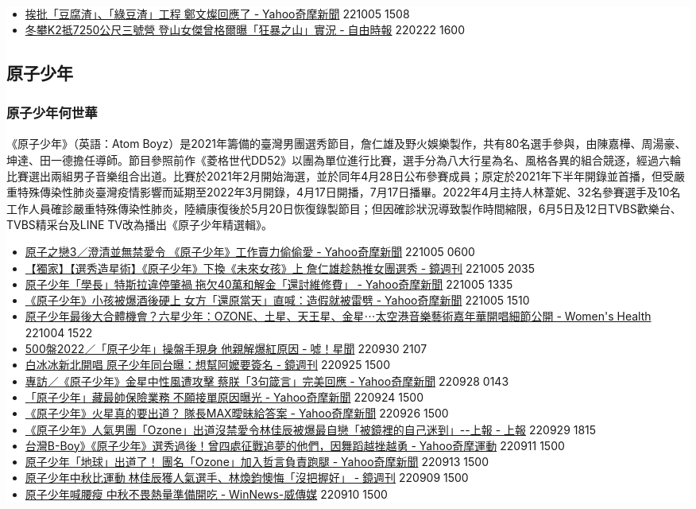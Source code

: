 - [挨批「豆腐渣」、「綠豆渣」工程 鄭文燦回應了 - Yahoo奇摩新聞](https://tw.news.yahoo.com/%E6%8C%A8%E6%89%B9-%E8%B1%86%E8%85%90%E6%B8%A3-%E7%B6%A0%E8%B1%86%E6%B8%A3-%E5%B7%A5%E7%A8%8B-%E9%84%AD%E6%96%87%E7%87%A6%E5%9B%9E%E6%87%89%E4%BA%86-070846451.html "挨批「豆腐渣」、「綠豆渣」工程 鄭文燦回應了 - Yahoo奇摩新聞") 221005 1508
- [冬攀K2抵7250公尺三號營 登山女傑曾格爾曝「狂暴之山」實況 - 自由時報](https://news.ltn.com.tw/news/life/breakingnews/3838113 "冬攀K2抵7250公尺三號營 登山女傑曾格爾曝「狂暴之山」實況 - 自由時報") 220222 1600

## 原子少年

### 原子少年何世華

《原子少年》（英語：Atom Boyz）是2021年籌備的臺灣男團選秀節目，詹仁雄及野火娛樂製作，共有80名選手參與，由陳嘉樺、周湯豪、坤達、田一德擔任導師。節目參照前作《菱格世代DD52》以團為單位進行比賽，選手分為八大行星為名、風格各異的組合競逐，經過六輪比賽選出兩組男子音樂组合出道。比賽於2021年2月開始海選，並於同年4月28日公布參賽成員；原定於2021年下半年開錄並首播，但受嚴重特殊傳染性肺炎臺灣疫情影響而延期至2022年3月開錄，4月17日開播，7月17日播畢。2022年4月主持人林葦妮、32名參賽選手及10名工作人員確診嚴重特殊傳染性肺炎，陸續康復後於5月20日恢復錄製節目；但因確診狀況導致製作時間縮限，6月5日及12日TVBS歡樂台、TVBS精采台及LINE TV改為播出《原子少年精選輯》。
- [原子之戀3／澄清並無禁愛令 《原子少年》工作賣力偷偷愛 - Yahoo奇摩新聞](https://tw.news.yahoo.com/%E5%8E%9F%E5%AD%90%E4%B9%8B%E6%88%803-%E6%BE%84%E6%B8%85%E4%B8%A6%E7%84%A1%E7%A6%81%E6%84%9B%E4%BB%A4-%E5%8E%9F%E5%AD%90%E5%B0%91%E5%B9%B4-%E5%B7%A5%E4%BD%9C%E8%B3%A3%E5%8A%9B%E5%81%B7%E5%81%B7%E6%84%9B-220000792.html "原子之戀3／澄清並無禁愛令 《原子少年》工作賣力偷偷愛 - Yahoo奇摩新聞") 221005 0600
- [【獨家】【選秀造星術】《原子少年》下換《未來女孩》上 詹仁雄趁熱推女團選秀 - 鏡週刊](https://www.mirrormedia.mg/story/20221003ent016/ "【獨家】【選秀造星術】《原子少年》下換《未來女孩》上 詹仁雄趁熱推女團選秀 - 鏡週刊") 221005 2035
- [原子少年「學長」特斯拉違停肇禍 拖欠40萬和解金「還討維修費」 - Yahoo奇摩新聞](https://tw.news.yahoo.com/%E5%8E%9F%E5%AD%90%E5%B0%91%E5%B9%B4-%E5%AD%B8%E9%95%B7-%E7%89%B9%E6%96%AF%E6%8B%89%E9%81%95%E5%81%9C%E8%82%87%E7%A6%8D-%E6%8B%96%E6%AC%A040%E8%90%AC%E5%92%8C%E8%A7%A3%E9%87%91-%E9%82%84%E8%A8%8E%E7%B6%AD%E4%BF%AE%E8%B2%BB-051603901.html "原子少年「學長」特斯拉違停肇禍 拖欠40萬和解金「還討維修費」 - Yahoo奇摩新聞") 221005 1335
- [《原子少年》小孩被爆酒後硬上 女方「還原當天」直喊：造假就被雷劈 - Yahoo奇摩新聞](https://tw.news.yahoo.com/%E5%8E%9F%E5%AD%90%E5%B0%91%E5%B9%B4-%E5%B0%8F%E5%AD%A9%E8%A2%AB%E7%88%86%E9%85%92%E5%BE%8C%E7%A1%AC%E4%B8%8A-%E5%A5%B3%E6%96%B9-%E9%82%84%E5%8E%9F%E7%95%B6%E5%A4%A9-%E7%9B%B4%E5%96%8A-064813123.html "《原子少年》小孩被爆酒後硬上 女方「還原當天」直喊：造假就被雷劈 - Yahoo奇摩新聞") 221005 1510
- [原子少年最後大合體機會？六星少年：OZONE、土星、天王星、金星⋯太空港音樂藝術嘉年華開唱細節公開 - Women's Health](https://www.womenshealthmag.com/tw/mental/relationship/g41508530/atomboyz-spaceport/ "原子少年最後大合體機會？六星少年：OZONE、土星、天王星、金星⋯太空港音樂藝術嘉年華開唱細節公開 - Women's Health") 221004 1522
- [500盤2022／「原子少年」操盤手現身 他親解爆紅原因 - 噓！星聞](https://stars.udn.com/star/story/10091/6653276 "500盤2022／「原子少年」操盤手現身 他親解爆紅原因 - 噓！星聞") 220930 2107
- [白冰冰新北開唱 原子少年同台曝：想幫阿嬤要簽名 - 鏡週刊](https://www.mirrormedia.mg/story/20220925ent013/ "白冰冰新北開唱 原子少年同台曝：想幫阿嬤要簽名 - 鏡週刊") 220925 1500
- [專訪／《原子少年》金星中性風遭攻擊 蔡朕「3句箴言」完美回應 - Yahoo奇摩新聞](https://tw.news.yahoo.com/%E5%B0%88%E8%A8%AA%EF%BC%8F%E3%80%8A%E5%8E%9F%E5%AD%90%E5%B0%91%E5%B9%B4%E3%80%8B%E9%87%91%E6%98%9F%E4%B8%AD%E6%80%A7%E9%A2%A8%E9%81%AD%E6%94%BB%E6%93%8A-%E8%94%A1%E6%9C%95%E3%80%8C-3-%E5%8F%A5%E7%AE%B4%E8%A8%80%E3%80%8D%E5%AE%8C%E7%BE%8E%E5%9B%9E%E6%87%89-174340962.html "專訪／《原子少年》金星中性風遭攻擊 蔡朕「3句箴言」完美回應 - Yahoo奇摩新聞") 220928 0143
- [「原子少年」藏最帥保險業務 不願接單原因曝光 - Yahoo奇摩新聞](https://tw.news.yahoo.com/%E5%8E%9F%E5%AD%90%E5%B0%91%E5%B9%B4-%E8%97%8F%E6%9C%80%E5%B8%A5%E4%BF%9D%E9%9A%AA%E6%A5%AD%E5%8B%99-%E4%B8%8D%E9%A1%98%E6%8E%A5%E5%96%AE%E5%8E%9F%E5%9B%A0%E6%9B%9D%E5%85%89-072310082.html "「原子少年」藏最帥保險業務 不願接單原因曝光 - Yahoo奇摩新聞") 220924 1500
- [《原子少年》火星真的要出道？ 隊長MAX曖昧給答案 - Yahoo奇摩新聞](https://tw.news.yahoo.com/%E3%80%8A%E5%8E%9F%E5%AD%90%E5%B0%91%E5%B9%B4%E3%80%8B%E7%81%AB%E6%98%9F%E7%9C%9F%E7%9A%84%E8%A6%81%E5%87%BA%E9%81%93%EF%BC%9F-%E9%9A%8A%E9%95%B7max%E6%9B%96%E6%98%A7%E7%B5%A6%E7%AD%94%E6%A1%88-060352685.html "《原子少年》火星真的要出道？ 隊長MAX曖昧給答案 - Yahoo奇摩新聞") 220926 1500
- [《原子少年》人氣男團「Ozone」出道沒禁愛令林佳辰被爆最自戀「被鏡裡的自己迷到」--上報 - 上報](https://www.upmedia.mg/news_info.php?Type=196&SerialNo=155365 "《原子少年》人氣男團「Ozone」出道沒禁愛令林佳辰被爆最自戀「被鏡裡的自己迷到」--上報 - 上報") 220929 1815
- [台灣B-Boy》《原子少年》選秀過後！曾四處征戰追夢的他們，因舞蹈越挫越勇 - Yahoo奇摩運動](https://tw.sports.yahoo.com/news/%E3%80%8A%E5%8E%9F%E5%AD%90%E5%B0%91%E5%B9%B4%E3%80%8B%E9%81%B8%E7%A7%80%E9%81%8E%E5%BE%8C%EF%BC%81%E6%9B%BE%E5%9B%9B%E8%99%95%E5%BE%81%E6%88%B0%E8%BF%BD%E5%A4%A2%E7%9A%84%E4%BB%96%E5%80%91%EF%BC%8C%E5%9B%A0%E8%88%9E%E8%B9%88%E8%B6%8A%E6%8C%AB%E8%B6%8A%E5%8B%87-032430401.html "台灣B-Boy》《原子少年》選秀過後！曾四處征戰追夢的他們，因舞蹈越挫越勇 - Yahoo奇摩運動") 220911 1500
- [原子少年「地球」出道了！ 團名「Ozone」加入哲言負責跑腿 - Yahoo奇摩新聞](https://tw.news.yahoo.com/%E5%8E%9F%E5%AD%90%E5%B0%91%E5%B9%B4-%E5%9C%B0%E7%90%83-%E5%87%BA%E9%81%93%E4%BA%86-%E5%9C%98%E5%90%8D-ozone-100536013.html "原子少年「地球」出道了！ 團名「Ozone」加入哲言負責跑腿 - Yahoo奇摩新聞") 220913 1500
- [原子少年中秋比運動 林佳辰獲人氣選手、林煥鈞懊悔「沒把握好」 - 鏡週刊](https://www.mirrormedia.mg/story/20220909ent004/ "原子少年中秋比運動 林佳辰獲人氣選手、林煥鈞懊悔「沒把握好」 - 鏡週刊") 220909 1500
- [原子少年喊腰瘦 中秋不畏熱量準備開吃 - WinNews-威傳媒](https://www.winnews.com.tw/88566/ "原子少年喊腰瘦 中秋不畏熱量準備開吃 - WinNews-威傳媒") 220910 1500